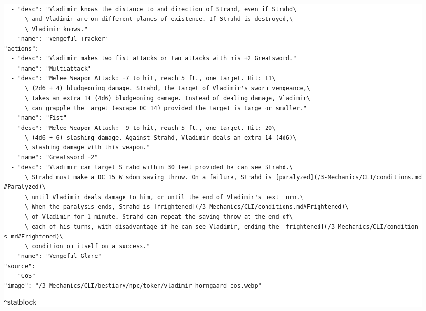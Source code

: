 ```statblock
  - "desc": "Vladimir knows the distance to and direction of Strahd, even if Strahd\
      \ and Vladimir are on different planes of existence. If Strahd is destroyed,\
      \ Vladimir knows."
    "name": "Vengeful Tracker"
"actions":
  - "desc": "Vladimir makes two fist attacks or two attacks with his +2 Greatsword."
    "name": "Multiattack"
  - "desc": "Melee Weapon Attack: +7 to hit, reach 5 ft., one target. Hit: 11\
      \ (2d6 + 4) bludgeoning damage. Strahd, the target of Vladimir's sworn vengeance,\
      \ takes an extra 14 (4d6) bludgeoning damage. Instead of dealing damage, Vladimir\
      \ can grapple the target (escape DC 14) provided the target is Large or smaller."
    "name": "Fist"
  - "desc": "Melee Weapon Attack: +9 to hit, reach 5 ft., one target. Hit: 20\
      \ (4d6 + 6) slashing damage. Against Strahd, Vladimir deals an extra 14 (4d6)\
      \ slashing damage with this weapon."
    "name": "Greatsword +2"
  - "desc": "Vladimir can target Strahd within 30 feet provided he can see Strahd.\
      \ Strahd must make a DC 15 Wisdom saving throw. On a failure, Strahd is [paralyzed](/3-Mechanics/CLI/conditions.md#Paralyzed)\
      \ until Vladimir deals damage to him, or until the end of Vladimir's next turn.\
      \ When the paralysis ends, Strahd is [frightened](/3-Mechanics/CLI/conditions.md#Frightened)\
      \ of Vladimir for 1 minute. Strahd can repeat the saving throw at the end of\
      \ each of his turns, with disadvantage if he can see Vladimir, ending the [frightened](/3-Mechanics/CLI/conditions.md#Frightened)\
      \ condition on itself on a success."
    "name": "Vengeful Glare"
"source":
  - "CoS"
"image": "/3-Mechanics/CLI/bestiary/npc/token/vladimir-horngaard-cos.webp"
```
^statblock